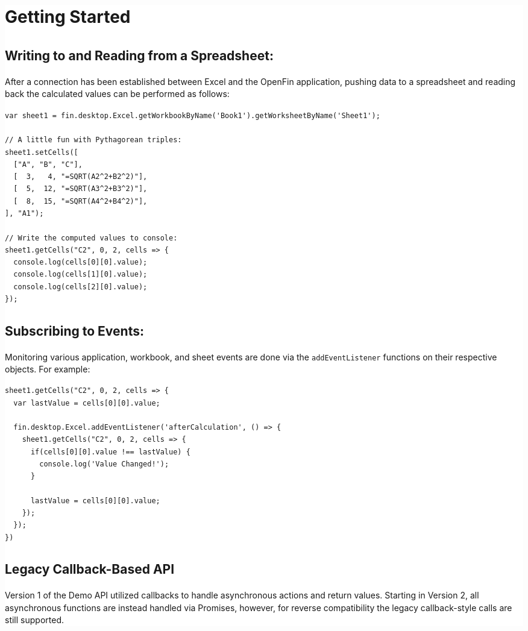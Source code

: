 # Getting Started

## Writing to and Reading from a Spreadsheet:

After a connection has been established between Excel and the OpenFin application, pushing data to a spreadsheet and reading back the calculated values can be performed as follows:

```
var sheet1 = fin.desktop.Excel.getWorkbookByName('Book1').getWorksheetByName('Sheet1');

// A little fun with Pythagorean triples:
sheet1.setCells([
  ["A", "B", "C"],
  [  3,   4, "=SQRT(A2^2+B2^2)"],
  [  5,  12, "=SQRT(A3^2+B3^2)"],
  [  8,  15, "=SQRT(A4^2+B4^2)"],
], "A1");

// Write the computed values to console:
sheet1.getCells("C2", 0, 2, cells => {
  console.log(cells[0][0].value);
  console.log(cells[1][0].value);
  console.log(cells[2][0].value);
});

```

## Subscribing to Events:

Monitoring various application, workbook, and sheet events are done via the `addEventListener` functions on their respective objects. For example:

```
sheet1.getCells("C2", 0, 2, cells => {
  var lastValue = cells[0][0].value;
  
  fin.desktop.Excel.addEventListener('afterCalculation', () => {
    sheet1.getCells("C2", 0, 2, cells => {
      if(cells[0][0].value !== lastValue) {
        console.log('Value Changed!');
      }

      lastValue = cells[0][0].value;
    });
  });
})
```

## Legacy Callback-Based API

Version 1 of the Demo API utilized callbacks to handle asynchronous actions and return values. Starting in Version 2, all asynchronous functions are instead handled via Promises, however, for reverse compatibility the legacy callback-style calls are still supported.
